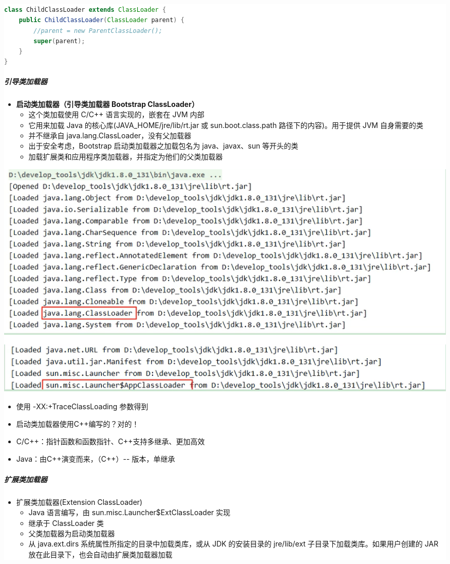 ```java
class ChildClassLoader extends ClassLoader {
    public ChildClassLoader(ClassLoader parent) {
        //parent = new ParentClassLoader();
        super(parent);
    }
}
```

##### 引导类加载器

- **启动类加载器（引导类加载器 Bootstrap ClassLoader）**
  - 这个类加载使用 C/C++ 语言实现的，嵌套在 JVM 内部
  - 它用来加载 Java 的核心库(JAVA_HOME/jre/lib/rt.jar 或 sun.boot.class.path 路径下的内容)。用于提供 JVM 自身需要的类
  - 并不继承自 java.lang.ClassLoader，没有父加载器
  - 出于安全考虑，Bootstrap 启动类加载器之加载包名为 java、javax、sun 等开头的类
  - 加载扩展类和应用程序类加载器，并指定为他们的父类加载器

![1606306537623](images/1606306537623.png)

![1606306676062](images/1606306676062.png)

- 使用 -XX:+TraceClassLoading 参数得到

- 启动类加载器使用C++编写的？对的！

- C/C++：指针函数和函数指针、C++支持多继承、更加高效
- Java：由C++演变而来，（C++）-- 版本，单继承

##### 扩展类加载器

- 扩展类加载器(Extension ClassLoader)
  - Java 语言编写，由 sun.misc.Launcher$ExtClassLoader 实现
  - 继承于 ClassLoader 类
  - 父类加载器为启动类加载器
  - 从 java.ext.dirs 系统属性所指定的目录中加载类库，或从 JDK 的安装目录的 jre/lib/ext 子目录下加载类库。如果用户创建的 JAR 放在此目录下，也会自动由扩展类加载器加载
